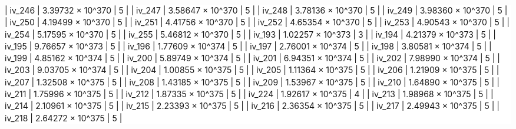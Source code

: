 | iv_246 | 3.39732 × 10^370 | 5 |
| iv_247 | 3.58647 × 10^370 | 5 |
| iv_248 | 3.78136 × 10^370 | 5 |
| iv_249 | 3.98360 × 10^370 | 5 |
| iv_250 | 4.19499 × 10^370 | 5 |
| iv_251 | 4.41756 × 10^370 | 5 |
| iv_252 | 4.65354 × 10^370 | 5 |
| iv_253 | 4.90543 × 10^370 | 5 |
| iv_254 | 5.17595 × 10^370 | 5 |
| iv_255 | 5.46812 × 10^370 | 5 |
| iv_193 | 1.02257 × 10^373 | 3 |
| iv_194 | 4.21379 × 10^373 | 5 |
| iv_195 | 9.76657 × 10^373 | 5 |
| iv_196 | 1.77609 × 10^374 | 5 |
| iv_197 | 2.76001 × 10^374 | 5 |
| iv_198 | 3.80581 × 10^374 | 5 |
| iv_199 | 4.85162 × 10^374 | 5 |
| iv_200 | 5.89749 × 10^374 | 5 |
| iv_201 | 6.94351 × 10^374 | 5 |
| iv_202 | 7.98990 × 10^374 | 5 |
| iv_203 | 9.03705 × 10^374 | 5 |
| iv_204 | 1.00855 × 10^375 | 5 |
| iv_205 | 1.11364 × 10^375 | 5 |
| iv_206 | 1.21909 × 10^375 | 5 |
| iv_207 | 1.32508 × 10^375 | 5 |
| iv_208 | 1.43185 × 10^375 | 5 |
| iv_209 | 1.53967 × 10^375 | 5 |
| iv_210 | 1.64890 × 10^375 | 5 |
| iv_211 | 1.75996 × 10^375 | 5 |
| iv_212 | 1.87335 × 10^375 | 5 |
| iv_224 | 1.92617 × 10^375 | 4 |
| iv_213 | 1.98968 × 10^375 | 5 |
| iv_214 | 2.10961 × 10^375 | 5 |
| iv_215 | 2.23393 × 10^375 | 5 |
| iv_216 | 2.36354 × 10^375 | 5 |
| iv_217 | 2.49943 × 10^375 | 5 |
| iv_218 | 2.64272 × 10^375 | 5 |